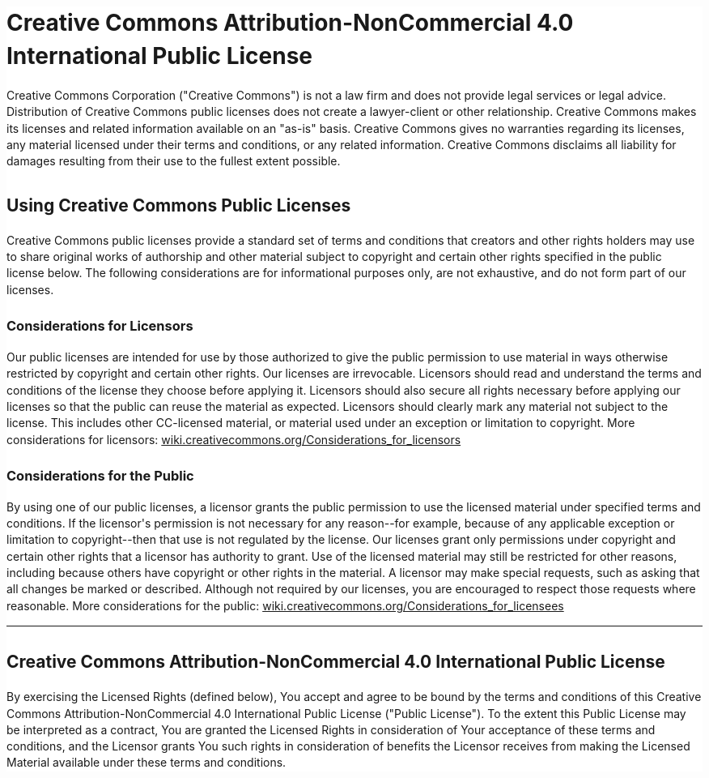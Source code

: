 # Creative Commons Attribution-NonCommercial 4.0 International Public License

Creative Commons Corporation ("Creative Commons") is not a law firm and does not provide legal services or legal advice. Distribution of Creative Commons public licenses does not create a lawyer-client or other relationship. Creative Commons makes its licenses and related information available on an "as-is" basis. Creative Commons gives no warranties regarding its licenses, any material licensed under their terms and conditions, or any related information. Creative Commons disclaims all liability for damages resulting from their use to the fullest extent possible.

## Using Creative Commons Public Licenses

Creative Commons public licenses provide a standard set of terms and conditions that creators and other rights holders may use to share original works of authorship and other material subject to copyright and certain other rights specified in the public license below. The following considerations are for informational purposes only, are not exhaustive, and do not form part of our licenses.

### Considerations for Licensors
Our public licenses are intended for use by those authorized to give the public permission to use material in ways otherwise restricted by copyright and certain other rights. Our licenses are irrevocable. Licensors should read and understand the terms and conditions of the license they choose before applying it. Licensors should also secure all rights necessary before applying our licenses so that the public can reuse the material as expected. Licensors should clearly mark any material not subject to the license. This includes other CC-licensed material, or material used under an exception or limitation to copyright. More considerations for licensors: [wiki.creativecommons.org/Considerations_for_licensors](https://wiki.creativecommons.org/Considerations_for_licensors)

### Considerations for the Public
By using one of our public licenses, a licensor grants the public permission to use the licensed material under specified terms and conditions. If the licensor's permission is not necessary for any reason--for example, because of any applicable exception or limitation to copyright--then that use is not regulated by the license. Our licenses grant only permissions under copyright and certain other rights that a licensor has authority to grant. Use of the licensed material may still be restricted for other reasons, including because others have copyright or other rights in the material. A licensor may make special requests, such as asking that all changes be marked or described. Although not required by our licenses, you are encouraged to respect those requests where reasonable. More considerations for the public: [wiki.creativecommons.org/Considerations_for_licensees](https://wiki.creativecommons.org/Considerations_for_licensees)

---

## Creative Commons Attribution-NonCommercial 4.0 International Public License

By exercising the Licensed Rights (defined below), You accept and agree to be bound by the terms and conditions of this Creative Commons Attribution-NonCommercial 4.0 International Public License ("Public License"). To the extent this Public License may be interpreted as a contract, You are granted the Licensed Rights in consideration of Your acceptance of these terms and conditions, and the Licensor grants You such rights in consideration of benefits the Licensor receives from making the Licensed Material available under these terms and conditions.
